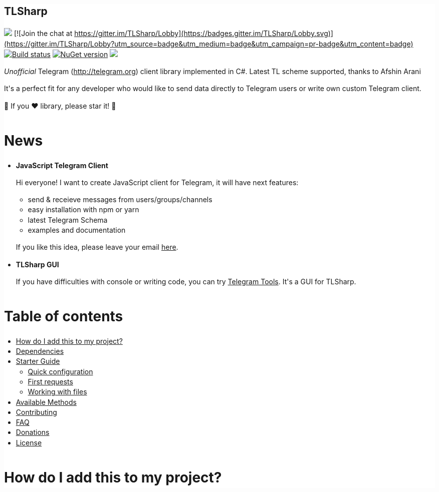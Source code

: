 TLSharp
-------------------------------

<a href="https://www.paypal.me/IPirozhenko" title="Support project"><img src="https://img.shields.io/badge/Support%20project-paypal-brightgreen.svg"></a>
[![Join the chat at https://gitter.im/TLSharp/Lobby](https://badges.gitter.im/TLSharp/Lobby.svg)](https://gitter.im/TLSharp/Lobby?utm_source=badge&utm_medium=badge&utm_campaign=pr-badge&utm_content=badge)
[![Build status](https://ci.appveyor.com/api/projects/status/95rl618ch5c4h2fa?svg=true)](https://ci.appveyor.com/project/sochix/tlsharp)
[![NuGet version](https://badge.fury.io/nu/TLSharp.svg)](https://badge.fury.io/nu/TLSharp)
<a href="https://github.com/sochix/telegram-tools"><img src=https://img.shields.io/badge/Telegram%20Tools-1.0.0-blue.svg /></a>

_Unofficial_ Telegram (http://telegram.org) client library implemented in C#. Latest TL scheme supported, thanks to Afshin Arani

It's a perfect fit for any developer who would like to send data directly to Telegram users or write own custom Telegram client.

:star2: If you :heart: library, please star it! :star2:

# News
* **JavaScript Telegram Client**
	
	Hi everyone! I want to create JavaScript client for Telegram, it will have next features:

	* send & receieve messages from users/groups/channels
	* easy installation with npm or yarn
	* latest Telegram Schema
	* examples and documentation

	If you like this idea, please leave your email [here](http://eepurl.com/cBXX8n).

* **TLSharp GUI**
	
	If you have difficulties with console or writing code, you can try [Telegram Tools](https://github.com/sochix/telegram-tools). It's a GUI for TLSharp.

# Table of contents

- [How do I add this to my project?](#how-do-i-add-this-to-my-project)
- [Dependencies](#dependencies)
- [Starter Guide](#starter-guide)
  - [Quick configuration](#quick-configuration)
  - [First requests](#first-requests)
  - [Working with files](#working-with-files)
- [Available Methods](#available-methods)
- [Contributing](#contributing)
- [FAQ](#faq)
- [Donations](#donations)
- [License](#license)

# How do I add this to my project?
